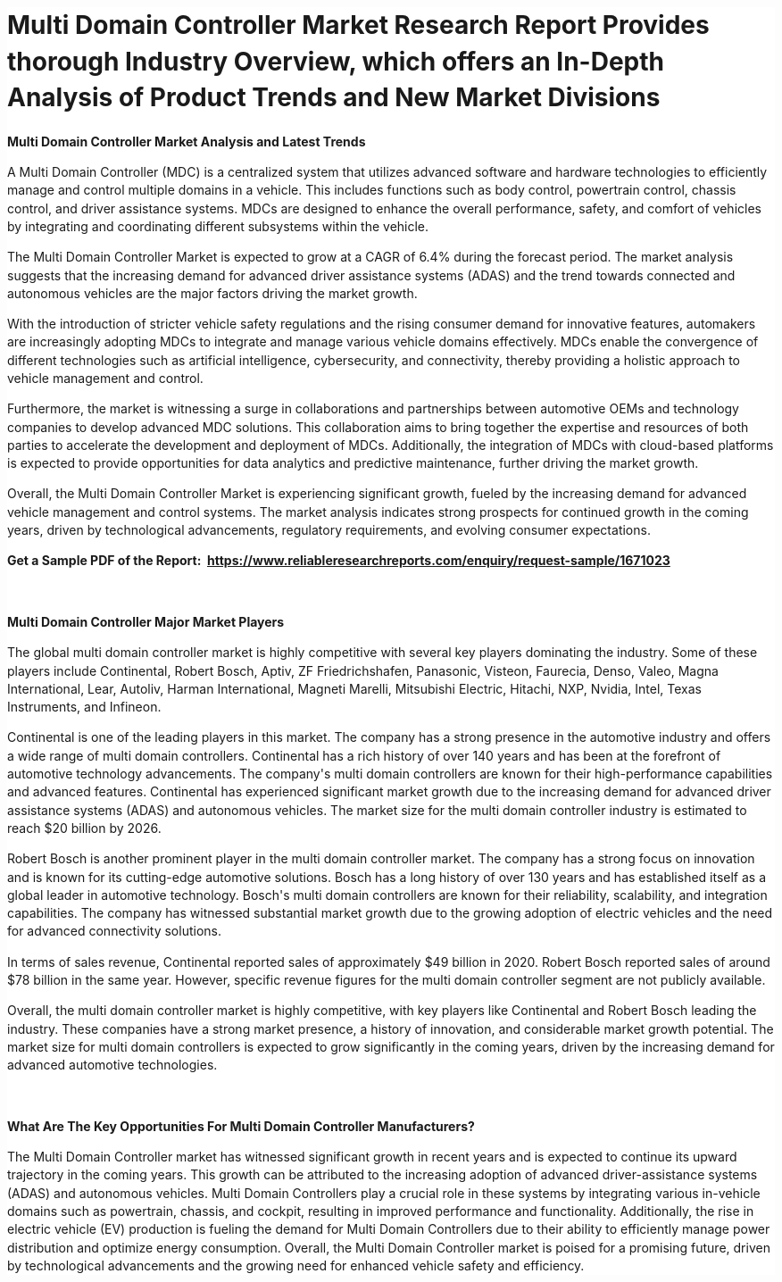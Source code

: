 <p><h1>Multi Domain Controller Market Research Report Provides thorough Industry Overview, which offers an In-Depth Analysis of Product Trends and New Market Divisions</h1></p><p><strong>Multi Domain Controller Market Analysis and Latest Trends</strong></p>
<p><p>A Multi Domain Controller (MDC) is a centralized system that utilizes advanced software and hardware technologies to efficiently manage and control multiple domains in a vehicle. This includes functions such as body control, powertrain control, chassis control, and driver assistance systems. MDCs are designed to enhance the overall performance, safety, and comfort of vehicles by integrating and coordinating different subsystems within the vehicle.</p><p>The Multi Domain Controller Market is expected to grow at a CAGR of 6.4% during the forecast period. The market analysis suggests that the increasing demand for advanced driver assistance systems (ADAS) and the trend towards connected and autonomous vehicles are the major factors driving the market growth. </p><p>With the introduction of stricter vehicle safety regulations and the rising consumer demand for innovative features, automakers are increasingly adopting MDCs to integrate and manage various vehicle domains effectively. MDCs enable the convergence of different technologies such as artificial intelligence, cybersecurity, and connectivity, thereby providing a holistic approach to vehicle management and control.</p><p>Furthermore, the market is witnessing a surge in collaborations and partnerships between automotive OEMs and technology companies to develop advanced MDC solutions. This collaboration aims to bring together the expertise and resources of both parties to accelerate the development and deployment of MDCs. Additionally, the integration of MDCs with cloud-based platforms is expected to provide opportunities for data analytics and predictive maintenance, further driving the market growth.</p><p>Overall, the Multi Domain Controller Market is experiencing significant growth, fueled by the increasing demand for advanced vehicle management and control systems. The market analysis indicates strong prospects for continued growth in the coming years, driven by technological advancements, regulatory requirements, and evolving consumer expectations.</p></p>
<p><strong>Get a Sample PDF of the Report:&nbsp; <a href="https://www.reliableresearchreports.com/enquiry/request-sample/1671023">https://www.reliableresearchreports.com/enquiry/request-sample/1671023</a></strong></p>
<p>&nbsp;</p>
<p><strong>Multi Domain Controller Major Market Players</strong></p>
<p><p>The global multi domain controller market is highly competitive with several key players dominating the industry. Some of these players include Continental, Robert Bosch, Aptiv, ZF Friedrichshafen, Panasonic, Visteon, Faurecia, Denso, Valeo, Magna International, Lear, Autoliv, Harman International, Magneti Marelli, Mitsubishi Electric, Hitachi, NXP, Nvidia, Intel, Texas Instruments, and Infineon. </p><p>Continental is one of the leading players in this market. The company has a strong presence in the automotive industry and offers a wide range of multi domain controllers. Continental has a rich history of over 140 years and has been at the forefront of automotive technology advancements. The company's multi domain controllers are known for their high-performance capabilities and advanced features. Continental has experienced significant market growth due to the increasing demand for advanced driver assistance systems (ADAS) and autonomous vehicles. The market size for the multi domain controller industry is estimated to reach $20 billion by 2026.</p><p>Robert Bosch is another prominent player in the multi domain controller market. The company has a strong focus on innovation and is known for its cutting-edge automotive solutions. Bosch has a long history of over 130 years and has established itself as a global leader in automotive technology. Bosch's multi domain controllers are known for their reliability, scalability, and integration capabilities. The company has witnessed substantial market growth due to the growing adoption of electric vehicles and the need for advanced connectivity solutions. </p><p>In terms of sales revenue, Continental reported sales of approximately $49 billion in 2020. Robert Bosch reported sales of around $78 billion in the same year. However, specific revenue figures for the multi domain controller segment are not publicly available.</p><p>Overall, the multi domain controller market is highly competitive, with key players like Continental and Robert Bosch leading the industry. These companies have a strong market presence, a history of innovation, and considerable market growth potential. The market size for multi domain controllers is expected to grow significantly in the coming years, driven by the increasing demand for advanced automotive technologies.</p></p>
<p>&nbsp;</p>
<p><strong>What Are The Key Opportunities For Multi Domain Controller Manufacturers?</strong></p>
<p><p>The Multi Domain Controller market has witnessed significant growth in recent years and is expected to continue its upward trajectory in the coming years. This growth can be attributed to the increasing adoption of advanced driver-assistance systems (ADAS) and autonomous vehicles. Multi Domain Controllers play a crucial role in these systems by integrating various in-vehicle domains such as powertrain, chassis, and cockpit, resulting in improved performance and functionality. Additionally, the rise in electric vehicle (EV) production is fueling the demand for Multi Domain Controllers due to their ability to efficiently manage power distribution and optimize energy consumption. Overall, the Multi Domain Controller market is poised for a promising future, driven by technological advancements and the growing need for enhanced vehicle safety and efficiency.</p></p>